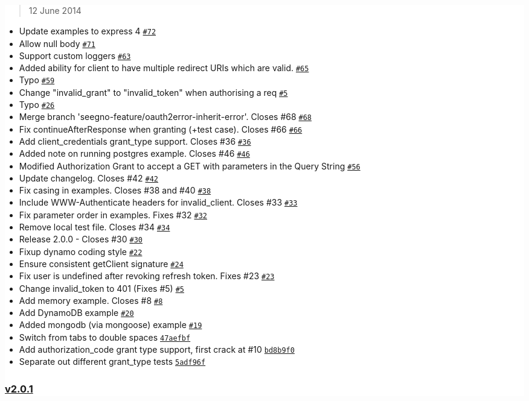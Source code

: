> 12 June 2014

- Update examples to express 4 [`#72`](https://github.com/sambacha/node-oauth2-server/pull/72)
- Allow null body [`#71`](https://github.com/sambacha/node-oauth2-server/pull/71)
- Support custom loggers [`#63`](https://github.com/sambacha/node-oauth2-server/pull/63)
- Added ability for client to have multiple redirect URIs which are valid. [`#65`](https://github.com/sambacha/node-oauth2-server/pull/65)
- Typo [`#59`](https://github.com/sambacha/node-oauth2-server/pull/59)
- Change "invalid_grant" to "invalid_token" when authorising a req [`#5`](https://github.com/sambacha/node-oauth2-server/pull/5)
- Typo [`#26`](https://github.com/sambacha/node-oauth2-server/pull/26)
- Merge branch 'seegno-feature/oauth2error-inherit-error'. Closes #68 [`#68`](https://github.com/sambacha/node-oauth2-server/issues/68)
- Fix continueAfterResponse when granting (+test case). Closes #66 [`#66`](https://github.com/sambacha/node-oauth2-server/issues/66)
- Add client_credentials grant_type support. Closes #36 [`#36`](https://github.com/sambacha/node-oauth2-server/issues/36)
- Added note on running postgres example. Closes #46 [`#46`](https://github.com/sambacha/node-oauth2-server/issues/46)
- Modified Authorization Grant to accept a GET with parameters in the Query String [`#56`](https://github.com/sambacha/node-oauth2-server/issues/56)
- Update changelog. Closes #42 [`#42`](https://github.com/sambacha/node-oauth2-server/issues/42)
- Fix casing in examples. Closes #38 and #40 [`#38`](https://github.com/sambacha/node-oauth2-server/issues/38)
- Include WWW-Authenticate headers for invalid_client. Closes #33 [`#33`](https://github.com/sambacha/node-oauth2-server/issues/33)
- Fix parameter order in examples. Fixes #32 [`#32`](https://github.com/sambacha/node-oauth2-server/issues/32)
- Remove local test file. Closes #34 [`#34`](https://github.com/sambacha/node-oauth2-server/issues/34)
- Release 2.0.0 - Closes #30 [`#30`](https://github.com/sambacha/node-oauth2-server/issues/30)
- Fixup dynamo coding style [`#22`](https://github.com/sambacha/node-oauth2-server/issues/22)
- Ensure consistent getClient signature [`#24`](https://github.com/sambacha/node-oauth2-server/issues/24)
- Fix user is undefined after revoking refresh token. Fixes #23 [`#23`](https://github.com/sambacha/node-oauth2-server/issues/23)
- Change invalid_token to 401 (Fixes #5) [`#5`](https://github.com/sambacha/node-oauth2-server/issues/5)
- Add memory example. Closes #8 [`#8`](https://github.com/sambacha/node-oauth2-server/issues/8)
- Add DynamoDB example [`#20`](https://github.com/sambacha/node-oauth2-server/issues/20)
- Added mongodb (via mongoose) example [`#19`](https://github.com/sambacha/node-oauth2-server/issues/19)
- Switch from tabs to double spaces [`47aefbf`](https://github.com/sambacha/node-oauth2-server/commit/47aefbff6ca9b460c1f1c95a25b26874d8bb375f)
- Add authorization_code grant type support, first crack at #10 [`bd8b9f0`](https://github.com/sambacha/node-oauth2-server/commit/bd8b9f00d11eb7d4738564df0c46da5ee59835cd)
- Separate out different grant_type tests [`5adf96f`](https://github.com/sambacha/node-oauth2-server/commit/5adf96fb86f657d08a030e4009ba50949ceb1be7)

### [v2.0.1](https://github.com/sambacha/node-oauth2-server/compare/v1.5.2...v2.0.1)
